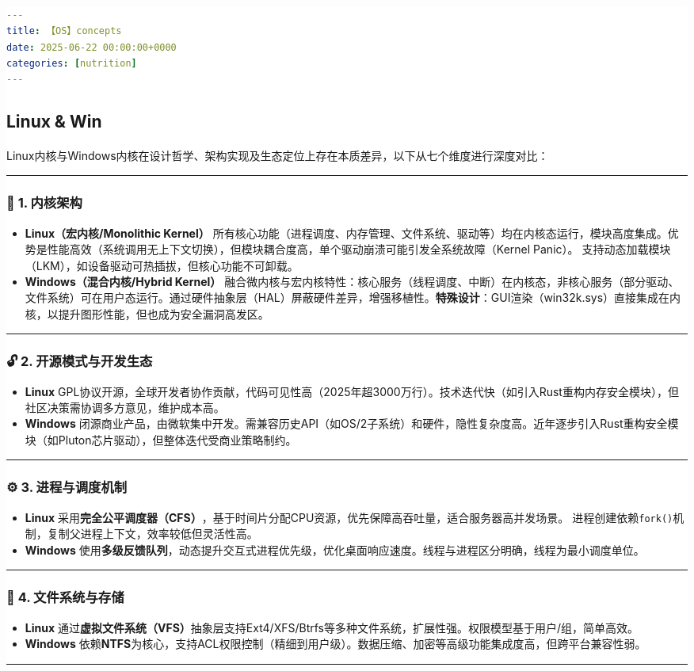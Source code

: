 ```yaml
---
title: 【OS】concepts
date: 2025-06-22 00:00:00+0000
categories: [nutrition]
---
```


## Linux & Win

Linux内核与Windows内核在设计哲学、架构实现及生态定位上存在本质差异，以下从七个维度进行深度对比：

------

### 🧱 **1. 内核架构**

- **Linux（宏内核/Monolithic Kernel）**
  所有核心功能（进程调度、内存管理、文件系统、驱动等）均在内核态运行，模块高度集成。优势是性能高效（系统调用无上下文切换），但模块耦合度高，单个驱动崩溃可能引发全系统故障（Kernel Panic）。
  支持动态加载模块（LKM），如设备驱动可热插拔，但核心功能不可卸载。
- **Windows（混合内核/Hybrid Kernel）**
  融合微内核与宏内核特性：核心服务（线程调度、中断）在内核态，非核心服务（部分驱动、文件系统）可在用户态运行。通过硬件抽象层（HAL）屏蔽硬件差异，增强移植性。
  ​**特殊设计**​：GUI渲染（win32k.sys）直接集成在内核，以提升图形性能，但也成为安全漏洞高发区。

------

### 🔓 **2. 开源模式与开发生态**

- **Linux**
  GPL协议开源，全球开发者协作贡献，代码可见性高（2025年超3000万行）。技术迭代快（如引入Rust重构内存安全模块），但社区决策需协调多方意见，维护成本高。
- **Windows**
  闭源商业产品，由微软集中开发。需兼容历史API（如OS/2子系统）和硬件，隐性复杂度高。近年逐步引入Rust重构安全模块（如Pluton芯片驱动），但整体迭代受商业策略制约。

------

### ⚙️ **3. 进程与调度机制**

- **Linux**
  采用**完全公平调度器（CFS）​**，基于时间片分配CPU资源，优先保障高吞吐量，适合服务器高并发场景。
  进程创建依赖`fork()`机制，复制父进程上下文，效率较低但灵活性高。
- **Windows**
  使用**多级反馈队列**，动态提升交互式进程优先级，优化桌面响应速度。线程与进程区分明确，线程为最小调度单位。

------

### 📂 **4. 文件系统与存储**

- **Linux**
  通过**虚拟文件系统（VFS）​**​ 抽象层支持Ext4/XFS/Btrfs等多种文件系统，扩展性强。权限模型基于用户/组，简单高效。
- **Windows**
  依赖**NTFS**为核心，支持ACL权限控制（精细到用户级）。数据压缩、加密等高级功能集成度高，但跨平台兼容性弱。

------
